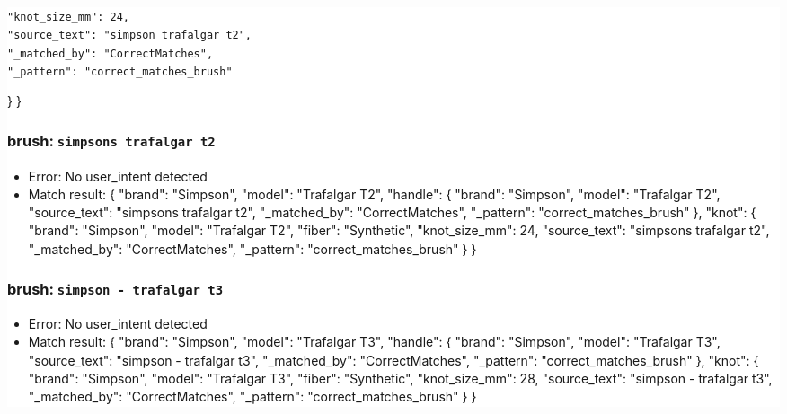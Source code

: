     "knot_size_mm": 24,
    "source_text": "simpson trafalgar t2",
    "_matched_by": "CorrectMatches",
    "_pattern": "correct_matches_brush"
  }
}

### brush: `simpsons trafalgar t2`
- Error: No user_intent detected
- Match result: {
  "brand": "Simpson",
  "model": "Trafalgar T2",
  "handle": {
    "brand": "Simpson",
    "model": "Trafalgar T2",
    "source_text": "simpsons trafalgar t2",
    "_matched_by": "CorrectMatches",
    "_pattern": "correct_matches_brush"
  },
  "knot": {
    "brand": "Simpson",
    "model": "Trafalgar T2",
    "fiber": "Synthetic",
    "knot_size_mm": 24,
    "source_text": "simpsons trafalgar t2",
    "_matched_by": "CorrectMatches",
    "_pattern": "correct_matches_brush"
  }
}

### brush: `simpson - trafalgar t3`
- Error: No user_intent detected
- Match result: {
  "brand": "Simpson",
  "model": "Trafalgar T3",
  "handle": {
    "brand": "Simpson",
    "model": "Trafalgar T3",
    "source_text": "simpson - trafalgar t3",
    "_matched_by": "CorrectMatches",
    "_pattern": "correct_matches_brush"
  },
  "knot": {
    "brand": "Simpson",
    "model": "Trafalgar T3",
    "fiber": "Synthetic",
    "knot_size_mm": 28,
    "source_text": "simpson - trafalgar t3",
    "_matched_by": "CorrectMatches",
    "_pattern": "correct_matches_brush"
  }
}
